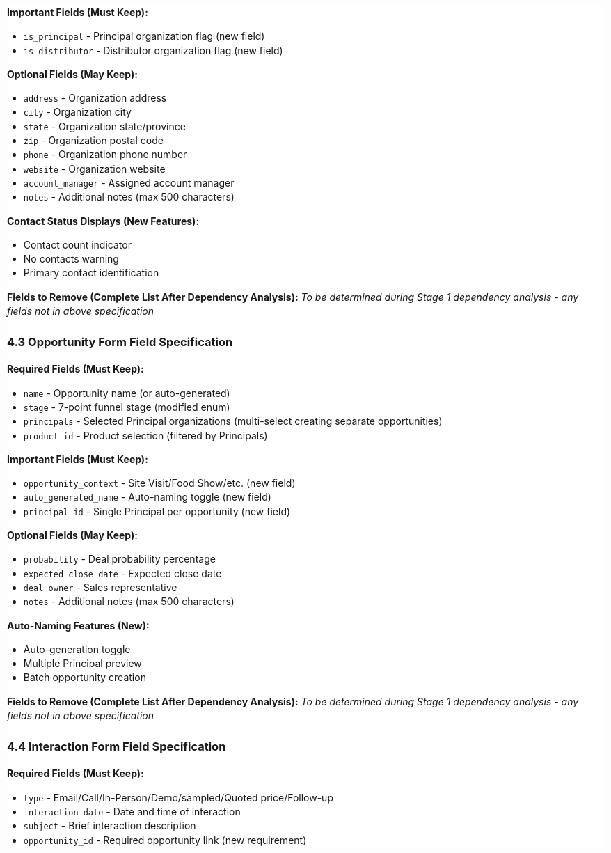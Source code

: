 **Important Fields (Must Keep):**
- `is_principal` - Principal organization flag (new field)
- `is_distributor` - Distributor organization flag (new field)

**Optional Fields (May Keep):**
- `address` - Organization address
- `city` - Organization city
- `state` - Organization state/province
- `zip` - Organization postal code
- `phone` - Organization phone number
- `website` - Organization website
- `account_manager` - Assigned account manager
- `notes` - Additional notes (max 500 characters)

**Contact Status Displays (New Features):**
- Contact count indicator
- No contacts warning
- Primary contact identification

**Fields to Remove (Complete List After Dependency Analysis):**
*To be determined during Stage 1 dependency analysis - any fields not in above specification*

### 4.3 Opportunity Form Field Specification

**Required Fields (Must Keep):**
- `name` - Opportunity name (or auto-generated)
- `stage` - 7-point funnel stage (modified enum)
- `principals` - Selected Principal organizations (multi-select creating separate opportunities)
- `product_id` - Product selection (filtered by Principals)

**Important Fields (Must Keep):**
- `opportunity_context` - Site Visit/Food Show/etc. (new field)
- `auto_generated_name` - Auto-naming toggle (new field)
- `principal_id` - Single Principal per opportunity (new field)

**Optional Fields (May Keep):**
- `probability` - Deal probability percentage
- `expected_close_date` - Expected close date
- `deal_owner` - Sales representative
- `notes` - Additional notes (max 500 characters)

**Auto-Naming Features (New):**
- Auto-generation toggle
- Multiple Principal preview
- Batch opportunity creation

**Fields to Remove (Complete List After Dependency Analysis):**
*To be determined during Stage 1 dependency analysis - any fields not in above specification*

### 4.4 Interaction Form Field Specification

**Required Fields (Must Keep):**
- `type` - Email/Call/In-Person/Demo/sampled/Quoted price/Follow-up
- `interaction_date` - Date and time of interaction
- `subject` - Brief interaction description
- `opportunity_id` - Required opportunity link (new requirement)
